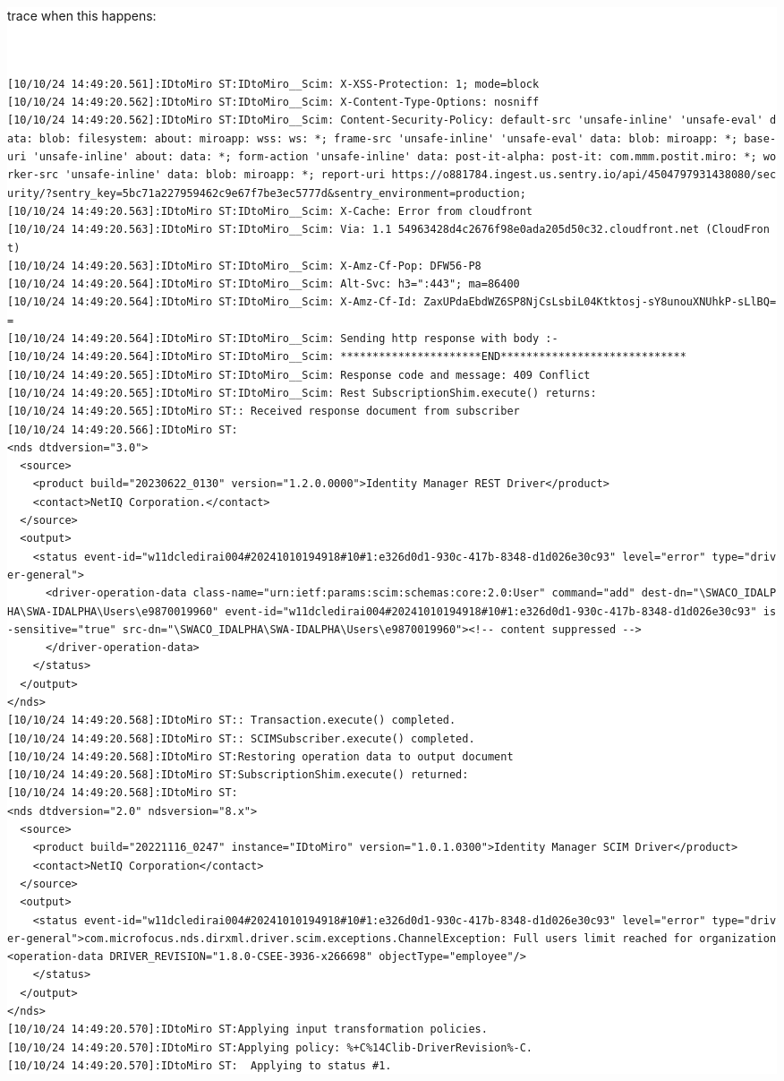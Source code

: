 trace when this happens:
```


[10/10/24 14:49:20.561]:IDtoMiro ST:IDtoMiro__Scim: X-XSS-Protection: 1; mode=block
[10/10/24 14:49:20.562]:IDtoMiro ST:IDtoMiro__Scim: X-Content-Type-Options: nosniff
[10/10/24 14:49:20.562]:IDtoMiro ST:IDtoMiro__Scim: Content-Security-Policy: default-src 'unsafe-inline' 'unsafe-eval' data: blob: filesystem: about: miroapp: wss: ws: *; frame-src 'unsafe-inline' 'unsafe-eval' data: blob: miroapp: *; base-uri 'unsafe-inline' about: data: *; form-action 'unsafe-inline' data: post-it-alpha: post-it: com.mmm.postit.miro: *; worker-src 'unsafe-inline' data: blob: miroapp: *; report-uri https://o881784.ingest.us.sentry.io/api/4504797931438080/security/?sentry_key=5bc71a227959462c9e67f7be3ec5777d&sentry_environment=production;
[10/10/24 14:49:20.563]:IDtoMiro ST:IDtoMiro__Scim: X-Cache: Error from cloudfront
[10/10/24 14:49:20.563]:IDtoMiro ST:IDtoMiro__Scim: Via: 1.1 54963428d4c2676f98e0ada205d50c32.cloudfront.net (CloudFront)
[10/10/24 14:49:20.563]:IDtoMiro ST:IDtoMiro__Scim: X-Amz-Cf-Pop: DFW56-P8
[10/10/24 14:49:20.564]:IDtoMiro ST:IDtoMiro__Scim: Alt-Svc: h3=":443"; ma=86400
[10/10/24 14:49:20.564]:IDtoMiro ST:IDtoMiro__Scim: X-Amz-Cf-Id: ZaxUPdaEbdWZ6SP8NjCsLsbiL04Ktktosj-sY8unouXNUhkP-sLlBQ==
[10/10/24 14:49:20.564]:IDtoMiro ST:IDtoMiro__Scim: Sending http response with body :-
[10/10/24 14:49:20.564]:IDtoMiro ST:IDtoMiro__Scim: **********************END*****************************
[10/10/24 14:49:20.565]:IDtoMiro ST:IDtoMiro__Scim: Response code and message: 409 Conflict
[10/10/24 14:49:20.565]:IDtoMiro ST:IDtoMiro__Scim: Rest SubscriptionShim.execute() returns:
[10/10/24 14:49:20.565]:IDtoMiro ST:: Received response document from subscriber
[10/10/24 14:49:20.566]:IDtoMiro ST:
<nds dtdversion="3.0">
  <source>
    <product build="20230622_0130" version="1.2.0.0000">Identity Manager REST Driver</product>
    <contact>NetIQ Corporation.</contact>
  </source>
  <output>
    <status event-id="w11dcledirai004#20241010194918#10#1:e326d0d1-930c-417b-8348-d1d026e30c93" level="error" type="driver-general">
      <driver-operation-data class-name="urn:ietf:params:scim:schemas:core:2.0:User" command="add" dest-dn="\SWACO_IDALPHA\SWA-IDALPHA\Users\e9870019960" event-id="w11dcledirai004#20241010194918#10#1:e326d0d1-930c-417b-8348-d1d026e30c93" is-sensitive="true" src-dn="\SWACO_IDALPHA\SWA-IDALPHA\Users\e9870019960"><!-- content suppressed -->
      </driver-operation-data>
    </status>
  </output>
</nds>
[10/10/24 14:49:20.568]:IDtoMiro ST:: Transaction.execute() completed.
[10/10/24 14:49:20.568]:IDtoMiro ST:: SCIMSubscriber.execute() completed.
[10/10/24 14:49:20.568]:IDtoMiro ST:Restoring operation data to output document
[10/10/24 14:49:20.568]:IDtoMiro ST:SubscriptionShim.execute() returned:
[10/10/24 14:49:20.568]:IDtoMiro ST:
<nds dtdversion="2.0" ndsversion="8.x">
  <source>
    <product build="20221116_0247" instance="IDtoMiro" version="1.0.1.0300">Identity Manager SCIM Driver</product>
    <contact>NetIQ Corporation</contact>
  </source>
  <output>
    <status event-id="w11dcledirai004#20241010194918#10#1:e326d0d1-930c-417b-8348-d1d026e30c93" level="error" type="driver-general">com.microfocus.nds.dirxml.driver.scim.exceptions.ChannelException: Full users limit reached for organization<operation-data DRIVER_REVISION="1.8.0-CSEE-3936-x266698" objectType="employee"/>
    </status>
  </output>
</nds>
[10/10/24 14:49:20.570]:IDtoMiro ST:Applying input transformation policies.
[10/10/24 14:49:20.570]:IDtoMiro ST:Applying policy: %+C%14Clib-DriverRevision%-C.
[10/10/24 14:49:20.570]:IDtoMiro ST:  Applying to status #1.
```